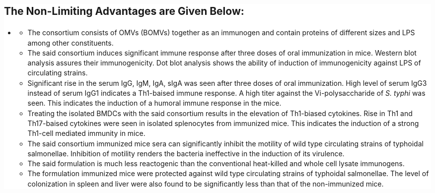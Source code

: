 ## The Non-Limiting Advantages are Given Below:

- - The consortium consists of OMVs (BOMVs) together as an immunogen and
    contain proteins of different sizes and LPS among other
    constituents.
  - The said consortium induces significant immune response after three
    doses of oral immunization in mice. Western blot analysis assures
    their immunogenicity. Dot blot analysis shows the ability of
    induction of immunogenicity against LPS of circulating strains.
  - Significant rise in the serum IgG, IgM, IgA, sIgA was seen after
    three doses of oral immunization. High level of serum IgG3 instead
    of serum IgG1 indicates a Th1-baised immune response. A high titer
    against the Vi-polysaccharide of *S. typhi* was seen. This indicates
    the induction of a humoral immune response in the mice.
  - Treating the isolated BMDCs with the said consortium results in the
    elevation of Th1-biased cytokines. Rise in Th1 and Th17-baised
    cytokines were seen in isolated splenocytes from immunized mice.
    This indicates the induction of a strong Th1-cell mediated immunity
    in mice.
  - The said consortium immunized mice sera can significantly inhibit
    the motility of wild type circulating strains of typhoidal
    salmonellae. Inhibition of motility renders the bacteria ineffective
    in the induction of its virulence.
  - The said formulation is much less reactogenic than the conventional
    heat-killed and whole cell lysate immunogens.
  - The formulation immunized mice were protected against wild type
    circulating strains of typhoidal salmonellae. The level of
    colonization in spleen and liver were also found to be significantly
    less than that of the non-immunized mice.

